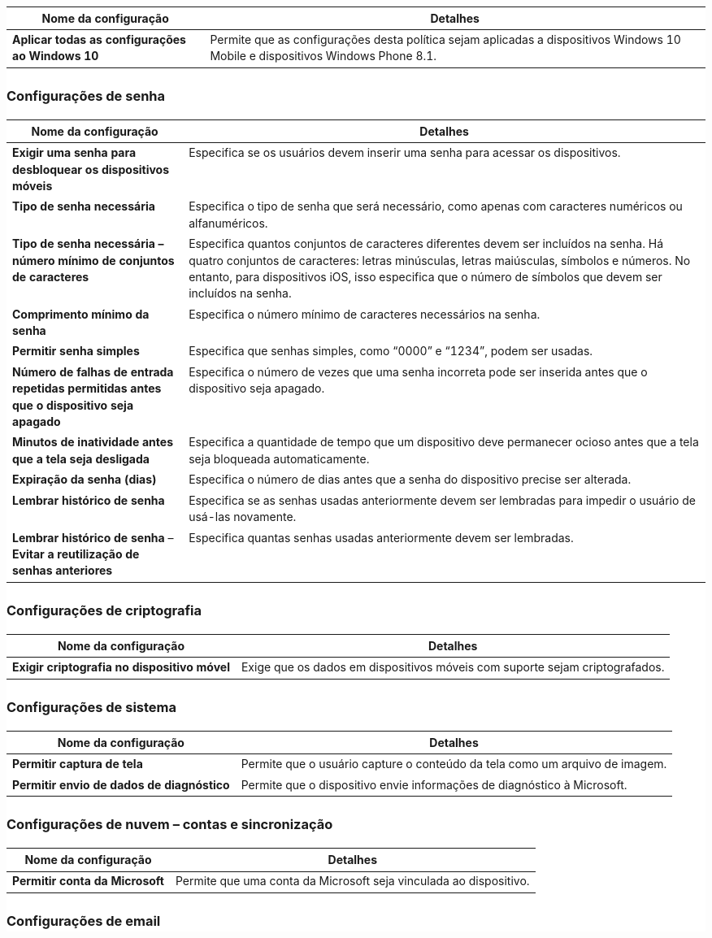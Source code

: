 |Nome da configuração|Detalhes|
|----------------|----------------------------------|
|**Aplicar todas as configurações ao Windows 10**|Permite que as configurações desta política sejam aplicadas a dispositivos Windows 10 Mobile e dispositivos Windows Phone 8.1.|

### <a name="password-settings"></a>Configurações de senha

|Nome da configuração|Detalhes|
|----------------|------|
|**Exigir uma senha para desbloquear os dispositivos móveis**|Especifica se os usuários devem inserir uma senha para acessar os dispositivos.|
|**Tipo de senha necessária**|Especifica o tipo de senha que será necessário, como apenas com caracteres numéricos ou alfanuméricos.|
|**Tipo de senha necessária – número mínimo de conjuntos de caracteres**|Especifica quantos conjuntos de caracteres diferentes devem ser incluídos na senha. Há quatro conjuntos de caracteres: letras minúsculas, letras maiúsculas, símbolos e números. No entanto, para dispositivos iOS, isso especifica que o número de símbolos que devem ser incluídos na senha.|
|**Comprimento mínimo da senha**|Especifica o número mínimo de caracteres necessários na senha.|
|**Permitir senha simples**|Especifica que senhas simples, como “0000” e “1234”, podem ser usadas.|
|**Número de falhas de entrada repetidas permitidas antes que o dispositivo seja apagado**|Especifica o número de vezes que uma senha incorreta pode ser inserida antes que o dispositivo seja apagado.|
|**Minutos de inatividade antes que a tela seja desligada**|Especifica a quantidade de tempo que um dispositivo deve permanecer ocioso antes que a tela seja bloqueada automaticamente.|
|**Expiração da senha (dias)**|Especifica o número de dias antes que a senha do dispositivo precise ser alterada.|Sim|Sim|
|**Lembrar histórico de senha**|Especifica se as senhas usadas anteriormente devem ser lembradas para impedir o usuário de usá-las novamente.|
|**Lembrar histórico de senha** – **Evitar a reutilização de senhas anteriores**|Especifica quantas senhas usadas anteriormente devem ser lembradas.|

### <a name="encryption-settings"></a>Configurações de criptografia

|Nome da configuração|Detalhes|
|----------------|------|
|**Exigir criptografia no dispositivo móvel**|Exige que os dados em dispositivos móveis com suporte sejam criptografados.|

### <a name="system-settings"></a>Configurações de sistema

|Nome da configuração|Detalhes|
|----------------|-----|
|**Permitir captura de tela**|Permite que o usuário capture o conteúdo da tela como um arquivo de imagem.|
|**Permitir envio de dados de diagnóstico**|Permite que o dispositivo envie informações de diagnóstico à Microsoft.|

### <a name="cloud-settings--accounts-and-synchronization"></a>Configurações de nuvem – contas e sincronização

|Nome da configuração|Detalhes|
|----------------|------|
|**Permitir conta da Microsoft**|Permite que uma conta da Microsoft seja vinculada ao dispositivo.|

### <a name="email-settings"></a>Configurações de email
